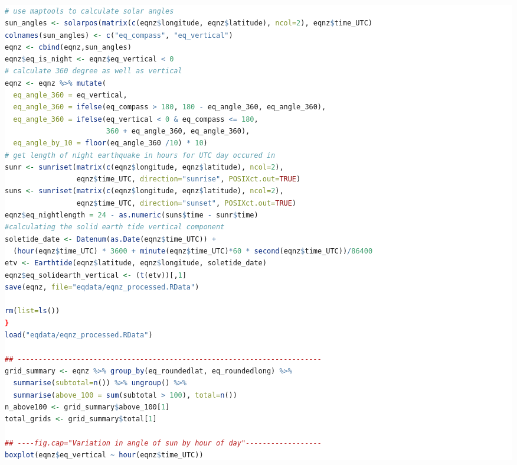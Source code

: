 ```r
# use maptools to calculate solar angles
sun_angles <- solarpos(matrix(c(eqnz$longitude, eqnz$latitude), ncol=2), eqnz$time_UTC)
colnames(sun_angles) <- c("eq_compass", "eq_vertical")
eqnz <- cbind(eqnz,sun_angles)
eqnz$eq_is_night <- eqnz$eq_vertical < 0
# calculate 360 degree as well as vertical
eqnz <- eqnz %>% mutate(
  eq_angle_360 = eq_vertical,
  eq_angle_360 = ifelse(eq_compass > 180, 180 - eq_angle_360, eq_angle_360),
  eq_angle_360 = ifelse(eq_vertical < 0 & eq_compass <= 180, 
                        360 + eq_angle_360, eq_angle_360),
  eq_angle_by_10 = floor(eq_angle_360 /10) * 10)
# get length of night earthquake in hours for UTC day occured in
sunr <- sunriset(matrix(c(eqnz$longitude, eqnz$latitude), ncol=2),
                 eqnz$time_UTC, direction="sunrise", POSIXct.out=TRUE)
suns <- sunriset(matrix(c(eqnz$longitude, eqnz$latitude), ncol=2),
                 eqnz$time_UTC, direction="sunset", POSIXct.out=TRUE)
eqnz$eq_nightlength = 24 - as.numeric(suns$time - sunr$time)
#calculating the solid earth tide vertical component 
soletide_date <- Datenum(as.Date(eqnz$time_UTC)) + 
  (hour(eqnz$time_UTC) * 3600 + minute(eqnz$time_UTC)*60 * second(eqnz$time_UTC))/86400
etv <- Earthtide(eqnz$latitude, eqnz$longitude, soletide_date)
eqnz$eq_solidearth_vertical <- (t(etv))[,1]
save(eqnz, file="eqdata/eqnz_processed.RData")

rm(list=ls())
}
load("eqdata/eqnz_processed.RData")

## ------------------------------------------------------------------------
grid_summary <- eqnz %>% group_by(eq_roundedlat, eq_roundedlong) %>% 
  summarise(subtotal=n()) %>% ungroup() %>% 
  summarise(above_100 = sum(subtotal > 100), total=n())
n_above100 <- grid_summary$above_100[1]
total_grids <- grid_summary$total[1]

## ----fig.cap="Variation in angle of sun by hour of day"------------------
boxplot(eqnz$eq_vertical ~ hour(eqnz$time_UTC))
```
